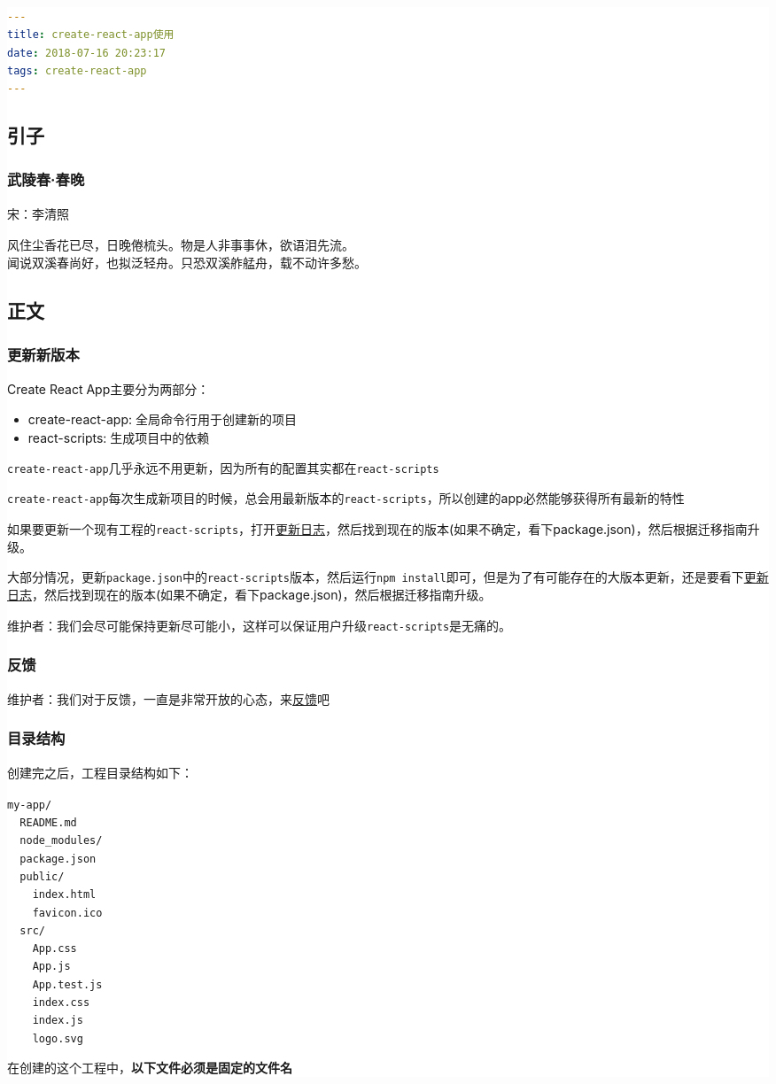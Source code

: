 ```yaml
---
title: create-react-app使用
date: 2018-07-16 20:23:17
tags: create-react-app
---
```

## 引子

### 武陵春·春晚

宋：李清照

风住尘香花已尽，日晚倦梳头。物是人非事事休，欲语泪先流。   
闻说双溪春尚好，也拟泛轻舟。只恐双溪舴艋舟，载不动许多愁。

## 正文

### 更新新版本

Create React App主要分为两部分：
- create-react-app: 全局命令行用于创建新的项目
- react-scripts: 生成项目中的依赖

`create-react-app`几乎永远不用更新，因为所有的配置其实都在`react-scripts`

`create-react-app`每次生成新项目的时候，总会用最新版本的`react-scripts`，所以创建的app必然能够获得所有最新的特性

如果要更新一个现有工程的`react-scripts`，打开[更新日志](https://github.com/facebook/create-react-app/blob/master/CHANGELOG.md)，然后找到现在的版本(如果不确定，看下package.json)，然后根据迁移指南升级。

大部分情况，更新`package.json`中的`react-scripts`版本，然后运行`npm install`即可，但是为了有可能存在的大版本更新，还是要看下[更新日志](https://github.com/facebook/create-react-app/blob/master/CHANGELOG.md)，然后找到现在的版本(如果不确定，看下package.json)，然后根据迁移指南升级。

维护者：我们会尽可能保持更新尽可能小，这样可以保证用户升级`react-scripts`是无痛的。

### 反馈

维护者：我们对于反馈，一直是非常开放的心态，来[反馈](https://github.com/facebook/create-react-app/issues)吧

### 目录结构

创建完之后，工程目录结构如下：
```
my-app/
  README.md
  node_modules/
  package.json
  public/
    index.html
    favicon.ico
  src/
    App.css
    App.js
    App.test.js
    index.css
    index.js
    logo.svg
```
在创建的这个工程中，**以下文件必须是固定的文件名**

